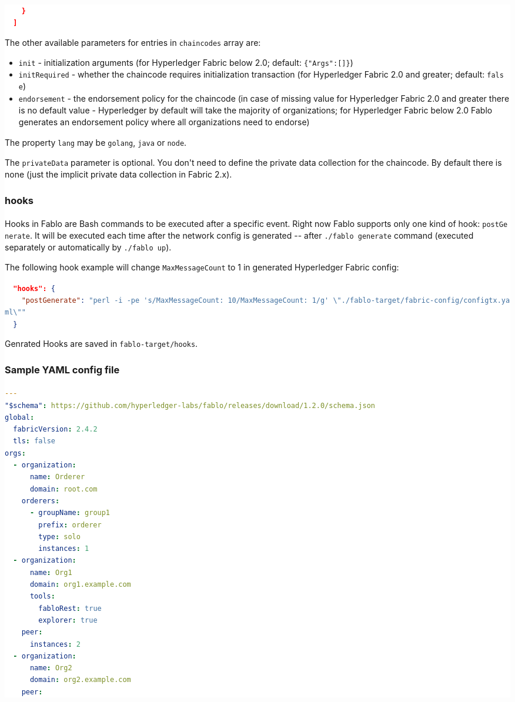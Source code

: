```json
    }
  ]
```

The other available parameters for entries in `chaincodes` array are:

* `init` - initialization arguments (for Hyperledger Fabric below 2.0; default: `{"Args":[]}`)
* `initRequired` - whether the chaincode requires initialization transaction (for Hyperledger Fabric 2.0 and greater; default: `false`)
* `endorsement` - the endorsement policy for the chaincode (in case of missing value for Hyperledger Fabric 2.0 and greater there is no default value - Hyperledger by default will take the majority of organizations; for Hyperledger Fabric below 2.0 Fablo generates an endorsement policy where all organizations need to endorse)

The property `lang` may be `golang`, `java` or `node`.

The `privateData` parameter is optional. You don't need to define the private data collection for the chaincode. By default there is none (just the implicit private data collection in Fabric 2.x).

### hooks

Hooks in Fablo are Bash commands to be executed after a specific event.
Right now Fablo supports only one kind of hook: `postGenerate`.
It will be executed each time after the network config is generated -- after `./fablo generate` command (executed separately or automatically by `./fablo up`).

The following hook example will change `MaxMessageCount` to 1 in generated Hyperledger Fabric config:

```json
  "hooks": {
    "postGenerate": "perl -i -pe 's/MaxMessageCount: 10/MaxMessageCount: 1/g' \"./fablo-target/fabric-config/configtx.yaml\""
  }
```

Genrated Hooks are saved in `fablo-target/hooks`.


### Sample YAML config file

```yaml
---
"$schema": https://github.com/hyperledger-labs/fablo/releases/download/1.2.0/schema.json
global:
  fabricVersion: 2.4.2
  tls: false
orgs:
  - organization:
      name: Orderer
      domain: root.com
    orderers:
      - groupName: group1
        prefix: orderer
        type: solo
        instances: 1 
  - organization:
      name: Org1
      domain: org1.example.com
      tools:
        fabloRest: true
        explorer: true
    peer:
      instances: 2
  - organization:
      name: Org2
      domain: org2.example.com
    peer:
```
